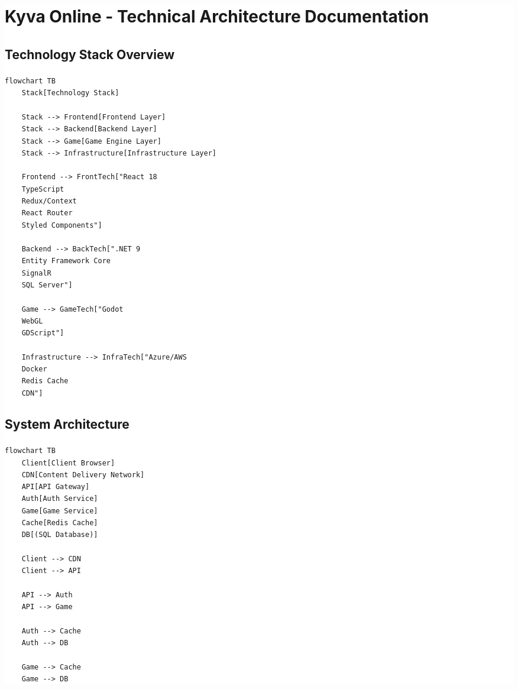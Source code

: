 # Kyva Online - Technical Architecture Documentation

## Technology Stack Overview

```mermaid
flowchart TB
    Stack[Technology Stack]
    
    Stack --> Frontend[Frontend Layer]
    Stack --> Backend[Backend Layer]
    Stack --> Game[Game Engine Layer]
    Stack --> Infrastructure[Infrastructure Layer]
    
    Frontend --> FrontTech["React 18
    TypeScript
    Redux/Context
    React Router
    Styled Components"]
    
    Backend --> BackTech[".NET 9
    Entity Framework Core
    SignalR
    SQL Server"]
    
    Game --> GameTech["Godot
    WebGL
    GDScript"]
    
    Infrastructure --> InfraTech["Azure/AWS
    Docker
    Redis Cache
    CDN"]
```

## System Architecture

```mermaid
flowchart TB
    Client[Client Browser]
    CDN[Content Delivery Network]
    API[API Gateway]
    Auth[Auth Service]
    Game[Game Service]
    Cache[Redis Cache]
    DB[(SQL Database)]
    
    Client --> CDN
    Client --> API
    
    API --> Auth
    API --> Game
    
    Auth --> Cache
    Auth --> DB
    
    Game --> Cache
    Game --> DB
```
